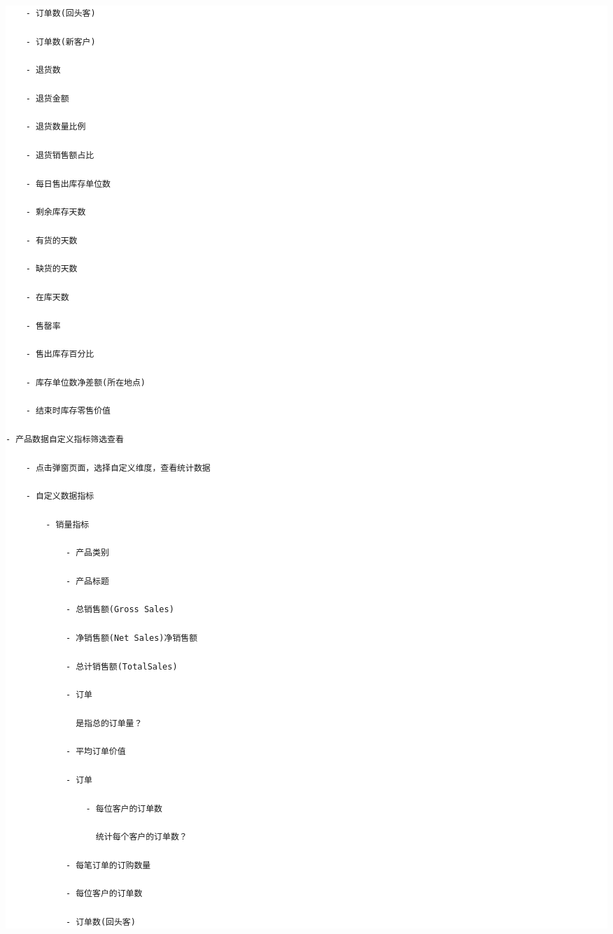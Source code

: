 		- 订单数(回头客)

		- 订单数(新客户)

		- 退货数

		- 退货金额

		- 退货数量比例

		- 退货销售额占比

		- 每日售出库存单位数

		- 剩余库存天数

		- 有货的天数

		- 缺货的天数

		- 在库天数

		- 售罄率

		- 售出库存百分比

		- 库存单位数净差额(所在地点)

		- 结束时库存零售价值

	- 产品数据自定义指标筛选查看

		- 点击弹窗页面，选择自定义维度，查看统计数据

		- 自定义数据指标

			- 销量指标

				- 产品类别

				- 产品标题

				- 总销售额(Gross Sales)

				- 净销售额(Net Sales)净销售额

				- 总计销售额(TotalSales)

				- 订单

				  是指总的订单量？
				  
				- 平均订单价值

				- 订单

					- 每位客户的订单数

					  统计每个客户的订单数？
					  
				- 每笔订单的订购数量

				- 每位客户的订单数

				- 订单数(回头客)
